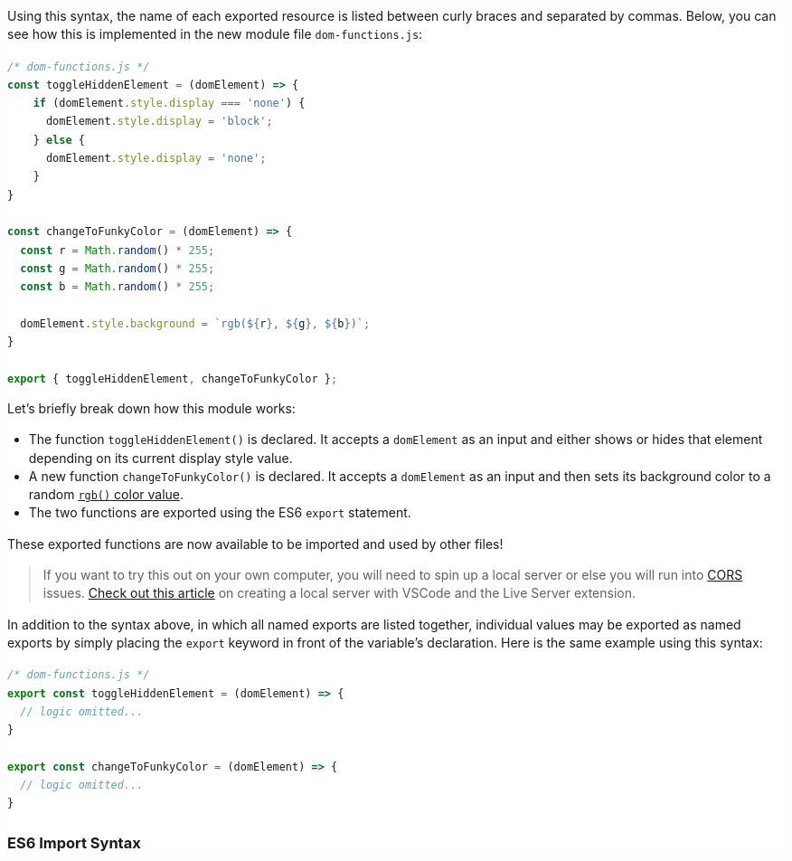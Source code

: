 Using this syntax, the name of each exported resource is listed between curly braces and separated by commas. Below, you can see how this is implemented in the new module file `dom-functions.js`:

```js
/* dom-functions.js */
const toggleHiddenElement = (domElement) => {
    if (domElement.style.display === 'none') {
      domElement.style.display = 'block';
    } else {
      domElement.style.display = 'none';
    }
}
 
const changeToFunkyColor = (domElement) => {
  const r = Math.random() * 255;
  const g = Math.random() * 255;
  const b = Math.random() * 255;
 
  domElement.style.background = `rgb(${r}, ${g}, ${b})`;
}
 
export { toggleHiddenElement, changeToFunkyColor };
```

Let’s briefly break down how this module works:
- The function `toggleHiddenElement()` is declared. It accepts a `domElement` as an input and either shows or hides that element depending on its current display style value.
- A new function `changeToFunkyColor()` is declared. It accepts a `domElement` as an input and then sets its background color to a random [`rgb()` color value](https://www.w3schools.com/colors/colors_rgb.asp).
- The two functions are exported using the ES6 `export` statement.

These exported functions are now available to be imported and used by other files!

> If you want to try this out on your own computer, you will need to spin up a local server or else you will run into [CORS](https://developer.mozilla.org/en-US/docs/Web/HTTP/CORS) issues. [Check out this article](https://www.codecademy.com/articles/spinning-up-a-local-server) on creating a local server with VSCode and the Live Server extension.

In addition to the syntax above, in which all named exports are listed together, individual values may be exported as named exports by simply placing the `export` keyword in front of the variable’s declaration. Here is the same example using this syntax:

```js
/* dom-functions.js */
export const toggleHiddenElement = (domElement) => {
  // logic omitted...
}
 
export const changeToFunkyColor = (domElement) => {
  // logic omitted...
}
```

### ES6 Import Syntax
